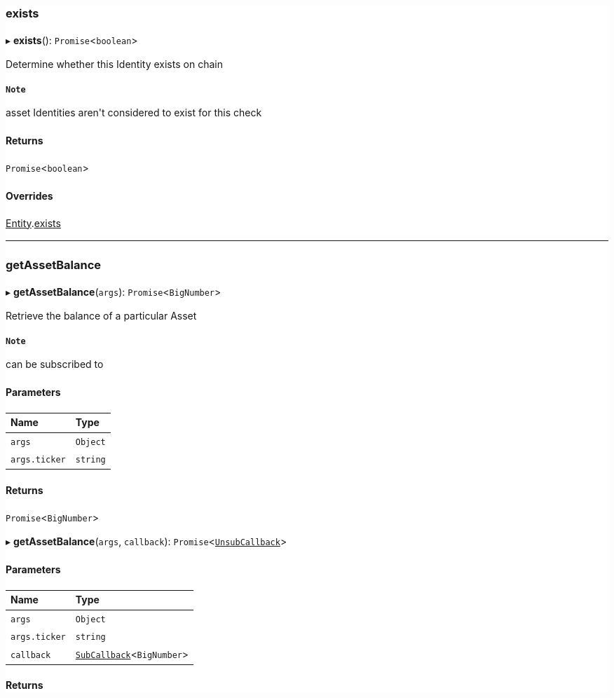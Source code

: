 ### exists

▸ **exists**(): `Promise`<`boolean`\>

Determine whether this Identity exists on chain

**`Note`**

 asset Identities aren't considered to exist for this check

#### Returns

`Promise`<`boolean`\>

#### Overrides

[Entity](../wiki/api.entities.Entity.Entity).[exists](../wiki/api.entities.Entity.Entity#exists)

___

### getAssetBalance

▸ **getAssetBalance**(`args`): `Promise`<`BigNumber`\>

Retrieve the balance of a particular Asset

**`Note`**

 can be subscribed to

#### Parameters

| Name | Type |
| :------ | :------ |
| `args` | `Object` |
| `args.ticker` | `string` |

#### Returns

`Promise`<`BigNumber`\>

▸ **getAssetBalance**(`args`, `callback`): `Promise`<[`UnsubCallback`](../wiki/types#unsubcallback)\>

#### Parameters

| Name | Type |
| :------ | :------ |
| `args` | `Object` |
| `args.ticker` | `string` |
| `callback` | [`SubCallback`](../wiki/types#subcallback)<`BigNumber`\> |

#### Returns
